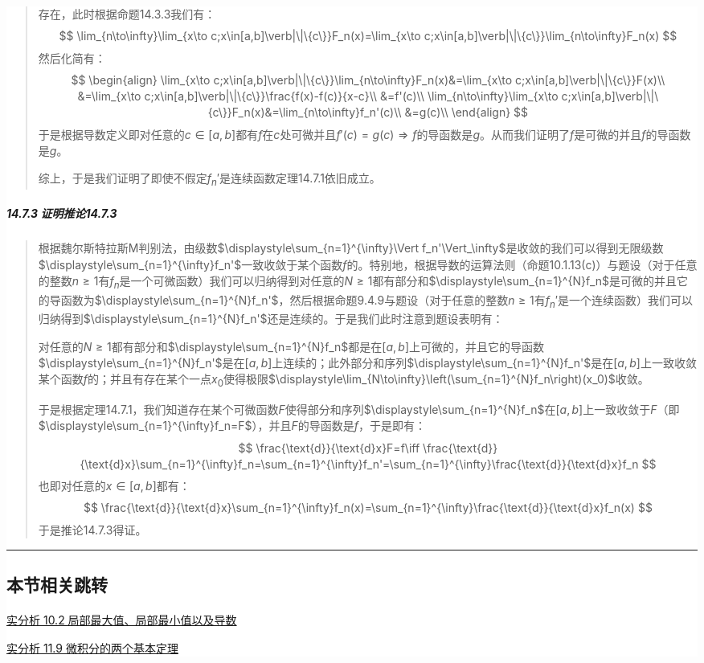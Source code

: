 > 存在，此时根据命题14.3.3我们有：
> $$
> \lim_{n\to\infty}\lim_{x\to c;x\in[a,b]\verb|\|\{c\}}F_n(x)=\lim_{x\to c;x\in[a,b]\verb|\|\{c\}}\lim_{n\to\infty}F_n(x)
> $$
> 然后化简有：
> $$
> \begin{align}
> \lim_{x\to c;x\in[a,b]\verb|\|\{c\}}\lim_{n\to\infty}F_n(x)&=\lim_{x\to c;x\in[a,b]\verb|\|\{c\}}F(x)\\
> &=\lim_{x\to c;x\in[a,b]\verb|\|\{c\}}\frac{f(x)-f(c)}{x-c}\\
> &=f'(c)\\
> \lim_{n\to\infty}\lim_{x\to c;x\in[a,b]\verb|\|\{c\}}F_n(x)&=\lim_{n\to\infty}f_n'(c)\\
> &=g(c)\\
> \end{align}
> $$
> 于是根据导数定义即对任意的$c\in[a,b]$都有$f$在$c$处可微并且$f'(c)=g(c)\Longrightarrow f$的导函数是$g$。从而我们证明了$f$是可微的并且$f$的导函数是$g$。
>
> 综上，于是我们证明了即使不假定$f_n'$是连续函数定理14.7.1依旧成立。

##### 14.7.3 证明推论14.7.3

> 根据魏尔斯特拉斯M判别法，由级数$\displaystyle\sum_{n=1}^{\infty}\Vert f_n'\Vert_\infty$是收敛的我们可以得到无限级数$\displaystyle\sum_{n=1}^{\infty}f_n'$一致收敛于某个函数$f$的。特别地，根据导数的运算法则（命题10.1.13(c)）与题设（对于任意的整数$n\geq 1$有$f_n$是一个可微函数）我们可以归纳得到对任意的$N\geq 1$都有部分和$\displaystyle\sum_{n=1}^{N}f_n$是可微的并且它的导函数为$\displaystyle\sum_{n=1}^{N}f_n'$，然后根据命题9.4.9与题设（对于任意的整数$n\geq 1$有$f_n'$是一个连续函数）我们可以归纳得到$\displaystyle\sum_{n=1}^{N}f_n'$还是连续的。于是我们此时注意到题设表明有：
>
> 对任意的$N\geq 1$都有部分和$\displaystyle\sum_{n=1}^{N}f_n$都是在$[a,b]$上可微的，并且它的导函数$\displaystyle\sum_{n=1}^{N}f_n'$是在$[a,b]$上连续的；此外部分和序列$\displaystyle\sum_{n=1}^{N}f_n'$是在$[a,b]$上一致收敛某个函数$f$的；并且有存在某个一点$x_0$使得极限$\displaystyle\lim_{N\to\infty}\left(\sum_{n=1}^{N}f_n\right)(x_0)$收敛。
>
> 于是根据定理14.7.1，我们知道存在某个可微函数$F$使得部分和序列$\displaystyle\sum_{n=1}^{N}f_n$在$[a,b]$上一致收敛于$F$（即$\displaystyle\sum_{n=1}^{\infty}f_n=F$），并且$F$的导函数是$f$，于是即有：
> $$
> \frac{\text{d}}{\text{d}x}F=f\iff \frac{\text{d}}{\text{d}x}\sum_{n=1}^{\infty}f_n=\sum_{n=1}^{\infty}f_n'=\sum_{n=1}^{\infty}\frac{\text{d}}{\text{d}x}f_n
> $$
> 也即对任意的$x\in[a,b]$都有：
> $$
> \frac{\text{d}}{\text{d}x}\sum_{n=1}^{\infty}f_n(x)=\sum_{n=1}^{\infty}\frac{\text{d}}{\text{d}x}f_n(x)
> $$
> 于是推论14.7.3得证。

---

## 本节相关跳转

[实分析 10.2 局部最大值、局部最小值以及导数](/docs/Real-Analysis/Chap14/Sec7.md)

[实分析 11.9 微积分的两个基本定理](/docs/Real-Analysis/Chap14/Sec7.md)
